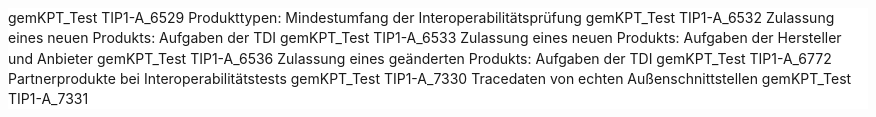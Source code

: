 </td><td>
gemKPT_Test

</td></tr><tr><td>
TIP1-A_6529

</td><td>
Produkttypen: Mindestumfang der Interoperabilitätsprüfung

</td><td>
gemKPT_Test

</td></tr><tr><td>
TIP1-A_6532

</td><td>
Zulassung eines neuen Produkts: Aufgaben der TDI

</td><td>
gemKPT_Test

</td></tr><tr><td>
TIP1-A_6533

</td><td>
Zulassung eines neuen Produkts: Aufgaben der Hersteller und Anbieter

</td><td>
gemKPT_Test

</td></tr><tr><td>
TIP1-A_6536

</td><td>
Zulassung eines geänderten Produkts: Aufgaben der TDI

</td><td>
gemKPT_Test

</td></tr><tr><td>
TIP1-A_6772

</td><td>
Partnerprodukte bei Interoperabilitätstests

</td><td>
gemKPT_Test

</td></tr><tr><td>
TIP1-A_7330

</td><td>
Tracedaten von echten Außenschnittstellen

</td><td>
gemKPT_Test

</td></tr><tr><td>
TIP1-A_7331
